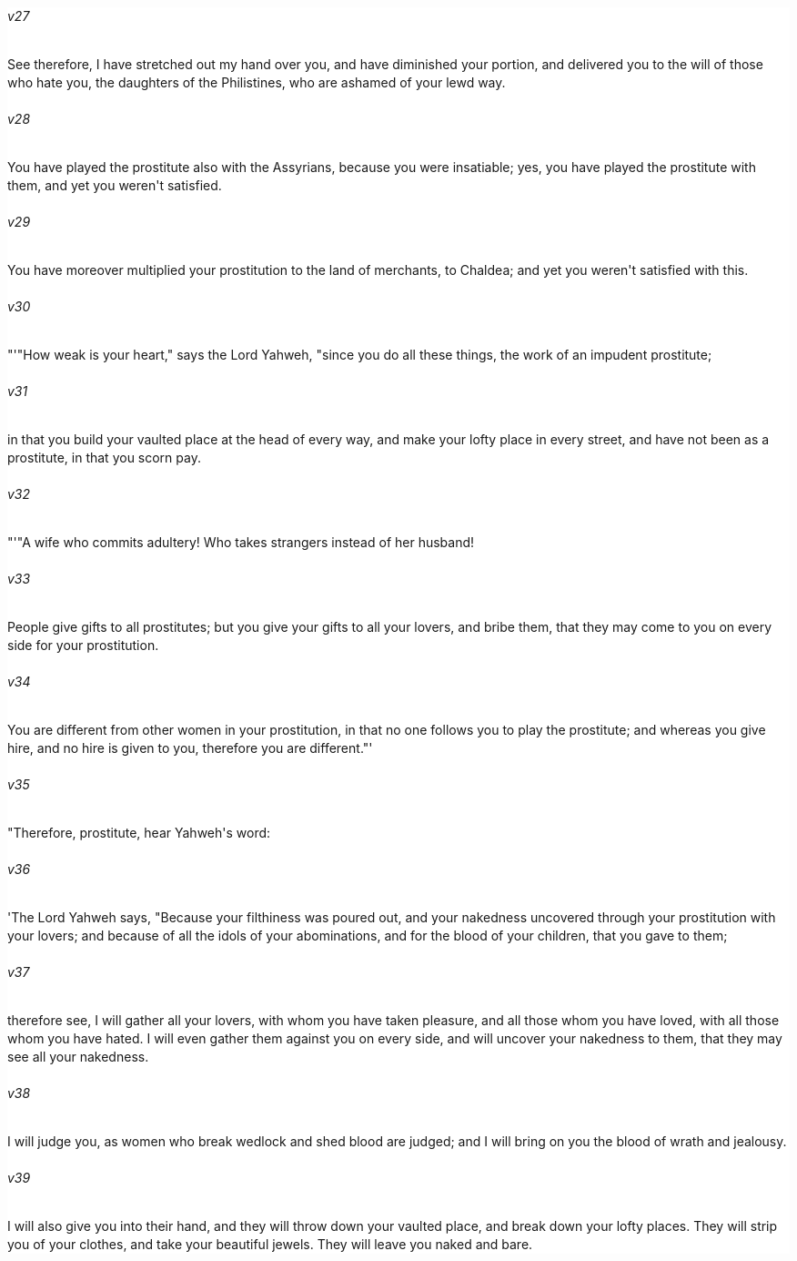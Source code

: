 ###### v27 
See therefore, I have stretched out my hand over you, and have diminished your portion, and delivered you to the will of those who hate you, the daughters of the Philistines, who are ashamed of your lewd way. 

###### v28 
You have played the prostitute also with the Assyrians, because you were insatiable; yes, you have played the prostitute with them, and yet you weren't satisfied. 

###### v29 
You have moreover multiplied your prostitution to the land of merchants, to Chaldea; and yet you weren't satisfied with this. 

###### v30 
"'"How weak is your heart," says the Lord Yahweh, "since you do all these things, the work of an impudent prostitute; 

###### v31 
in that you build your vaulted place at the head of every way, and make your lofty place in every street, and have not been as a prostitute, in that you scorn pay. 

###### v32 
"'"A wife who commits adultery! Who takes strangers instead of her husband! 

###### v33 
People give gifts to all prostitutes; but you give your gifts to all your lovers, and bribe them, that they may come to you on every side for your prostitution. 

###### v34 
You are different from other women in your prostitution, in that no one follows you to play the prostitute; and whereas you give hire, and no hire is given to you, therefore you are different."' 

###### v35 
"Therefore, prostitute, hear Yahweh's word: 

###### v36 
'The Lord Yahweh says, "Because your filthiness was poured out, and your nakedness uncovered through your prostitution with your lovers; and because of all the idols of your abominations, and for the blood of your children, that you gave to them; 

###### v37 
therefore see, I will gather all your lovers, with whom you have taken pleasure, and all those whom you have loved, with all those whom you have hated. I will even gather them against you on every side, and will uncover your nakedness to them, that they may see all your nakedness. 

###### v38 
I will judge you, as women who break wedlock and shed blood are judged; and I will bring on you the blood of wrath and jealousy. 

###### v39 
I will also give you into their hand, and they will throw down your vaulted place, and break down your lofty places. They will strip you of your clothes, and take your beautiful jewels. They will leave you naked and bare. 
